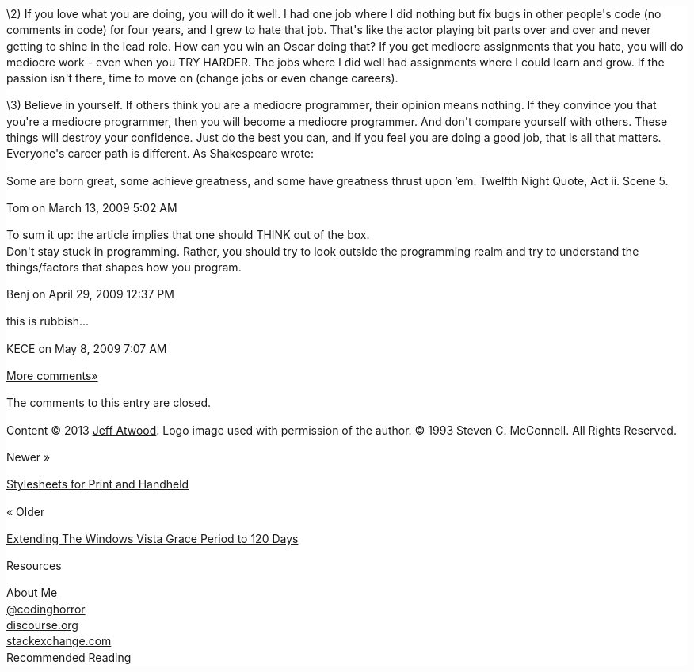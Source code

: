 \2) If you love what you are doing, you will do it well. I had one job
where I did nothing but fix bugs in other people's code (no comments in
code) for four years, and I grew to hate that job. That's like the actor
playing bit parts over and over and never getting to shine in the lead
role. How can you win an Oscar doing that? If you get mediocre
assignments that you hate, you will do mediocre work - even when you TRY
HARDER. The jobs where I did well had assignments where I could learn
and grow. If the passion isn't there, time to move on (change jobs or
even change careers).

\3) Believe in yourself. If others think you are a mediocre programmer,
their opinion means nothing. If they convince you that you're a mediocre
programmer, then you will become a mediocre programmer. And don't
compare yourself with others. These things will destroy your confidence.
Just do the best you can, and if you feel you are doing a good job, that
is all that matters. Everyone's career path is different. As Shakespeare
wrote:

Some are born great, some achieve greatness, and some have greatness
thrust upon ’em. Twelfth Night Quote, Act ii. Scene 5.

Tom on March 13, 2009 5:02 AM

To sum it up: the article implies that one should THINK out of the box.\
 Don't stay stuck in programming. Rather, you should try to look outside
the programming realm and try to understand the things/factors that
shapes how you program.

Benj on April 29, 2009 12:37 PM

this is rubbish...

KECE on May 8, 2009 7:07 AM

[More
comments»](http://www.codinghorror.com/blog/2007/01/how-to-become-a-better-programmer-by-not-programming/comments/page/2/#comments)

The comments to this entry are closed.

Content © 2013 [Jeff Atwood](https://profiles.google.com/codinghorror1).
Logo image used with permission of the author. © 1993 Steven C.
McConnell. All Rights Reserved.

Newer »

[Stylesheets for Print and
Handheld](http://www.codinghorror.com/blog/2007/01/stylesheets-for-print-and-handheld.html)

« Older

[Extending The Windows Vista Grace Period to 120
Days](http://www.codinghorror.com/blog/2007/01/extending-the-windows-vista-grace-period-to-120-days.html)

Resources

[About Me](/blog/2004/02/about-me.html)\
 [@codinghorror](http://twitter.com/codinghorror)\
 [discourse.org](http://www.discourse.org)\
 [stackexchange.com](http://stackexchange.com)\
 [Recommended
Reading](/blog/2004/02/recommended-reading-for-developers.html)

